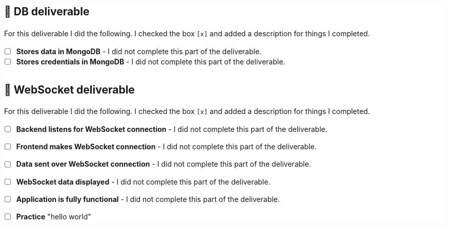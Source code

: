 
## 🚀 DB deliverable

For this deliverable I did the following. I checked the box `[x]` and added a description for things I completed.

- [ ] **Stores data in MongoDB** - I did not complete this part of the deliverable.
- [ ] **Stores credentials in MongoDB** - I did not complete this part of the deliverable.

## 🚀 WebSocket deliverable

For this deliverable I did the following. I checked the box `[x]` and added a description for things I completed.

- [ ] **Backend listens for WebSocket connection** - I did not complete this part of the deliverable.
- [ ] **Frontend makes WebSocket connection** - I did not complete this part of the deliverable.
- [ ] **Data sent over WebSocket connection** - I did not complete this part of the deliverable.
- [ ] **WebSocket data displayed** - I did not complete this part of the deliverable.
- [ ] **Application is fully functional** - I did not complete this part of the deliverable.


- [ ] **Practice** 
"hello world" 

